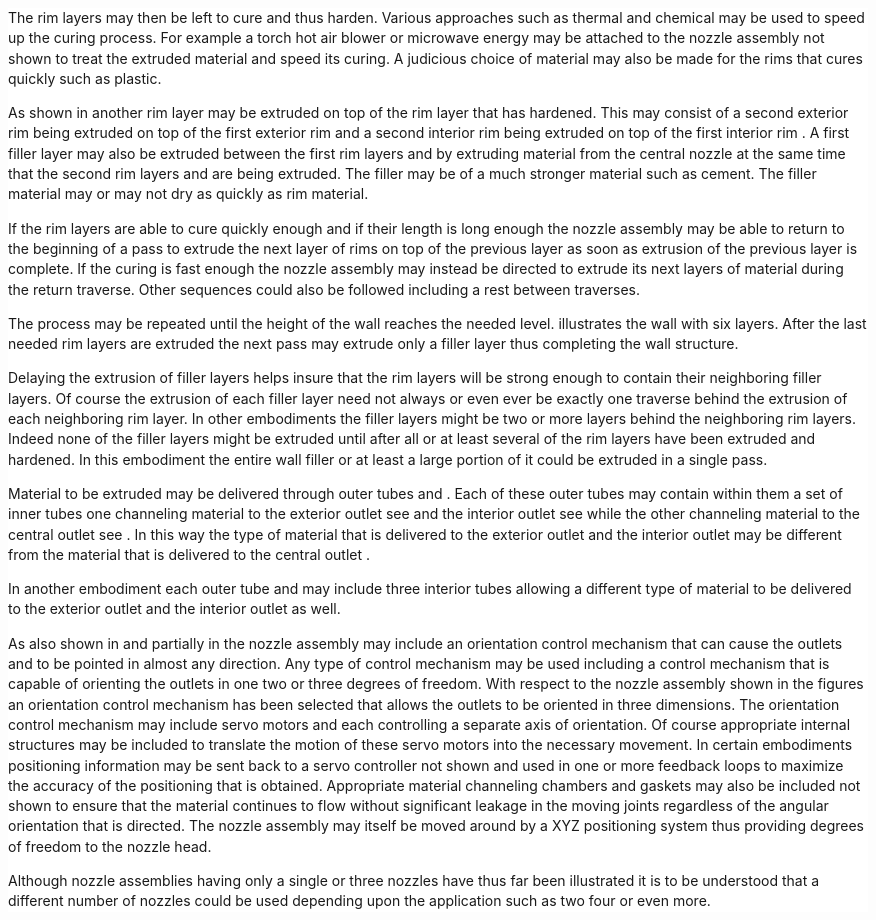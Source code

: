 The rim layers may then be left to cure and thus harden. Various approaches such as thermal and chemical may be used to speed up the curing process. For example a torch hot air blower or microwave energy may be attached to the nozzle assembly not shown to treat the extruded material and speed its curing. A judicious choice of material may also be made for the rims that cures quickly such as plastic.

As shown in another rim layer may be extruded on top of the rim layer that has hardened. This may consist of a second exterior rim being extruded on top of the first exterior rim and a second interior rim being extruded on top of the first interior rim . A first filler layer may also be extruded between the first rim layers and by extruding material from the central nozzle at the same time that the second rim layers and are being extruded. The filler may be of a much stronger material such as cement. The filler material may or may not dry as quickly as rim material.

If the rim layers are able to cure quickly enough and if their length is long enough the nozzle assembly may be able to return to the beginning of a pass to extrude the next layer of rims on top of the previous layer as soon as extrusion of the previous layer is complete. If the curing is fast enough the nozzle assembly may instead be directed to extrude its next layers of material during the return traverse. Other sequences could also be followed including a rest between traverses.

The process may be repeated until the height of the wall reaches the needed level. illustrates the wall with six layers. After the last needed rim layers are extruded the next pass may extrude only a filler layer thus completing the wall structure.

Delaying the extrusion of filler layers helps insure that the rim layers will be strong enough to contain their neighboring filler layers. Of course the extrusion of each filler layer need not always or even ever be exactly one traverse behind the extrusion of each neighboring rim layer. In other embodiments the filler layers might be two or more layers behind the neighboring rim layers. Indeed none of the filler layers might be extruded until after all or at least several of the rim layers have been extruded and hardened. In this embodiment the entire wall filler or at least a large portion of it could be extruded in a single pass.

Material to be extruded may be delivered through outer tubes and . Each of these outer tubes may contain within them a set of inner tubes one channeling material to the exterior outlet see and the interior outlet see while the other channeling material to the central outlet see . In this way the type of material that is delivered to the exterior outlet and the interior outlet may be different from the material that is delivered to the central outlet .

In another embodiment each outer tube and may include three interior tubes allowing a different type of material to be delivered to the exterior outlet and the interior outlet as well.

As also shown in and partially in the nozzle assembly may include an orientation control mechanism that can cause the outlets and to be pointed in almost any direction. Any type of control mechanism may be used including a control mechanism that is capable of orienting the outlets in one two or three degrees of freedom. With respect to the nozzle assembly shown in the figures an orientation control mechanism has been selected that allows the outlets to be oriented in three dimensions. The orientation control mechanism may include servo motors and each controlling a separate axis of orientation. Of course appropriate internal structures may be included to translate the motion of these servo motors into the necessary movement. In certain embodiments positioning information may be sent back to a servo controller not shown and used in one or more feedback loops to maximize the accuracy of the positioning that is obtained. Appropriate material channeling chambers and gaskets may also be included not shown to ensure that the material continues to flow without significant leakage in the moving joints regardless of the angular orientation that is directed. The nozzle assembly may itself be moved around by a XYZ positioning system thus providing degrees of freedom to the nozzle head.

Although nozzle assemblies having only a single or three nozzles have thus far been illustrated it is to be understood that a different number of nozzles could be used depending upon the application such as two four or even more.

